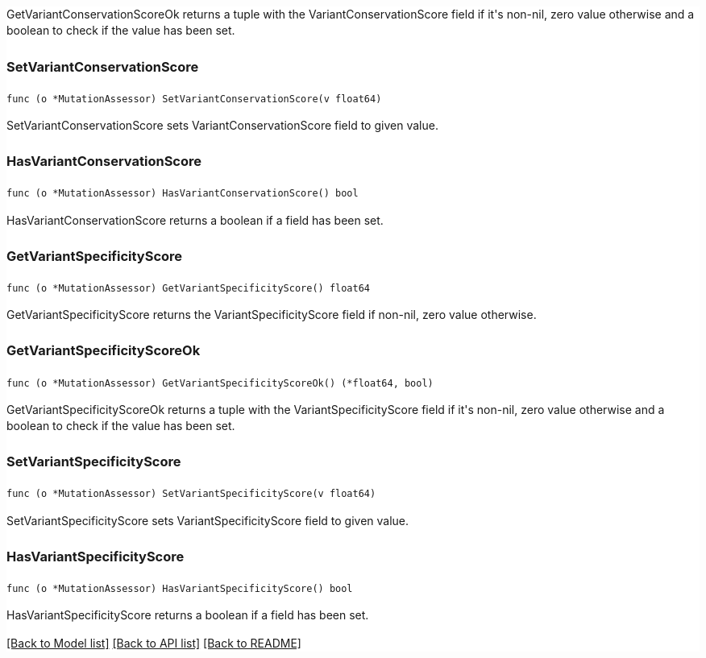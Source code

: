 GetVariantConservationScoreOk returns a tuple with the VariantConservationScore field if it's non-nil, zero value otherwise
and a boolean to check if the value has been set.

### SetVariantConservationScore

`func (o *MutationAssessor) SetVariantConservationScore(v float64)`

SetVariantConservationScore sets VariantConservationScore field to given value.

### HasVariantConservationScore

`func (o *MutationAssessor) HasVariantConservationScore() bool`

HasVariantConservationScore returns a boolean if a field has been set.

### GetVariantSpecificityScore

`func (o *MutationAssessor) GetVariantSpecificityScore() float64`

GetVariantSpecificityScore returns the VariantSpecificityScore field if non-nil, zero value otherwise.

### GetVariantSpecificityScoreOk

`func (o *MutationAssessor) GetVariantSpecificityScoreOk() (*float64, bool)`

GetVariantSpecificityScoreOk returns a tuple with the VariantSpecificityScore field if it's non-nil, zero value otherwise
and a boolean to check if the value has been set.

### SetVariantSpecificityScore

`func (o *MutationAssessor) SetVariantSpecificityScore(v float64)`

SetVariantSpecificityScore sets VariantSpecificityScore field to given value.

### HasVariantSpecificityScore

`func (o *MutationAssessor) HasVariantSpecificityScore() bool`

HasVariantSpecificityScore returns a boolean if a field has been set.


[[Back to Model list]](../README.md#documentation-for-models) [[Back to API list]](../README.md#documentation-for-api-endpoints) [[Back to README]](../README.md)


